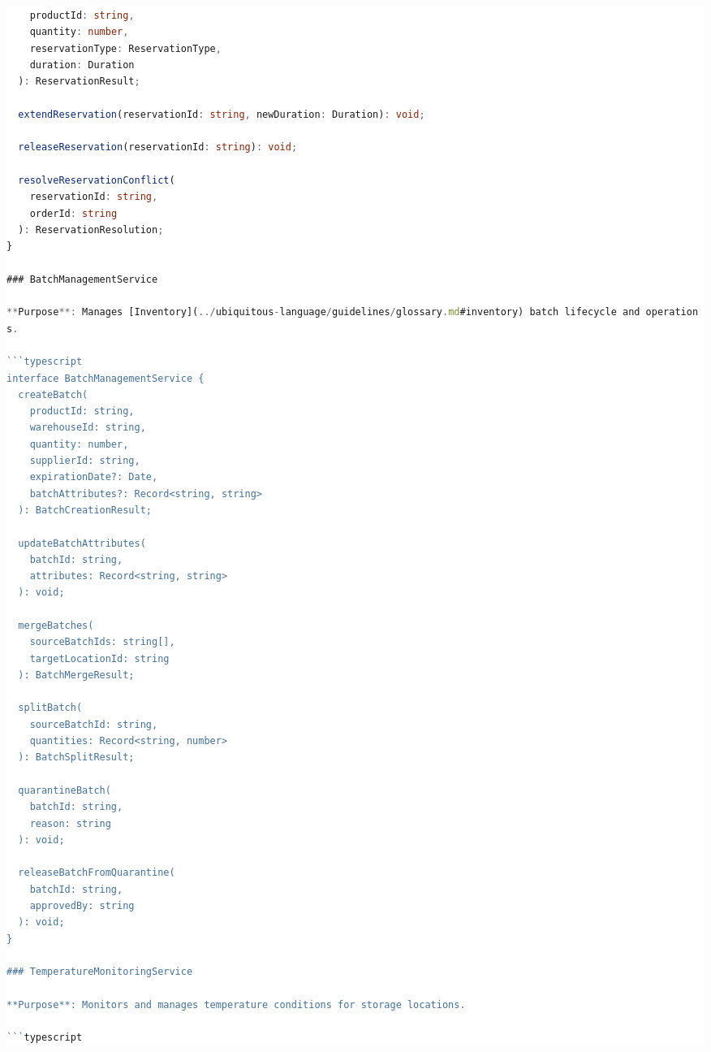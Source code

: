 ````typescript
    productId: string,
    quantity: number,
    reservationType: ReservationType,
    duration: Duration
  ): ReservationResult;

  extendReservation(reservationId: string, newDuration: Duration): void;

  releaseReservation(reservationId: string): void;

  resolveReservationConflict(
    reservationId: string,
    orderId: string
  ): ReservationResolution;
}

### BatchManagementService

**Purpose**: Manages [Inventory](../ubiquitous-language/guidelines/glossary.md#inventory) batch lifecycle and operations.

```typescript
interface BatchManagementService {
  createBatch(
    productId: string,
    warehouseId: string,
    quantity: number,
    supplierId: string,
    expirationDate?: Date,
    batchAttributes?: Record<string, string>
  ): BatchCreationResult;

  updateBatchAttributes(
    batchId: string,
    attributes: Record<string, string>
  ): void;

  mergeBatches(
    sourceBatchIds: string[],
    targetLocationId: string
  ): BatchMergeResult;

  splitBatch(
    sourceBatchId: string,
    quantities: Record<string, number>
  ): BatchSplitResult;

  quarantineBatch(
    batchId: string,
    reason: string
  ): void;

  releaseBatchFromQuarantine(
    batchId: string,
    approvedBy: string
  ): void;
}

### TemperatureMonitoringService

**Purpose**: Monitors and manages temperature conditions for storage locations.

```typescript
````
